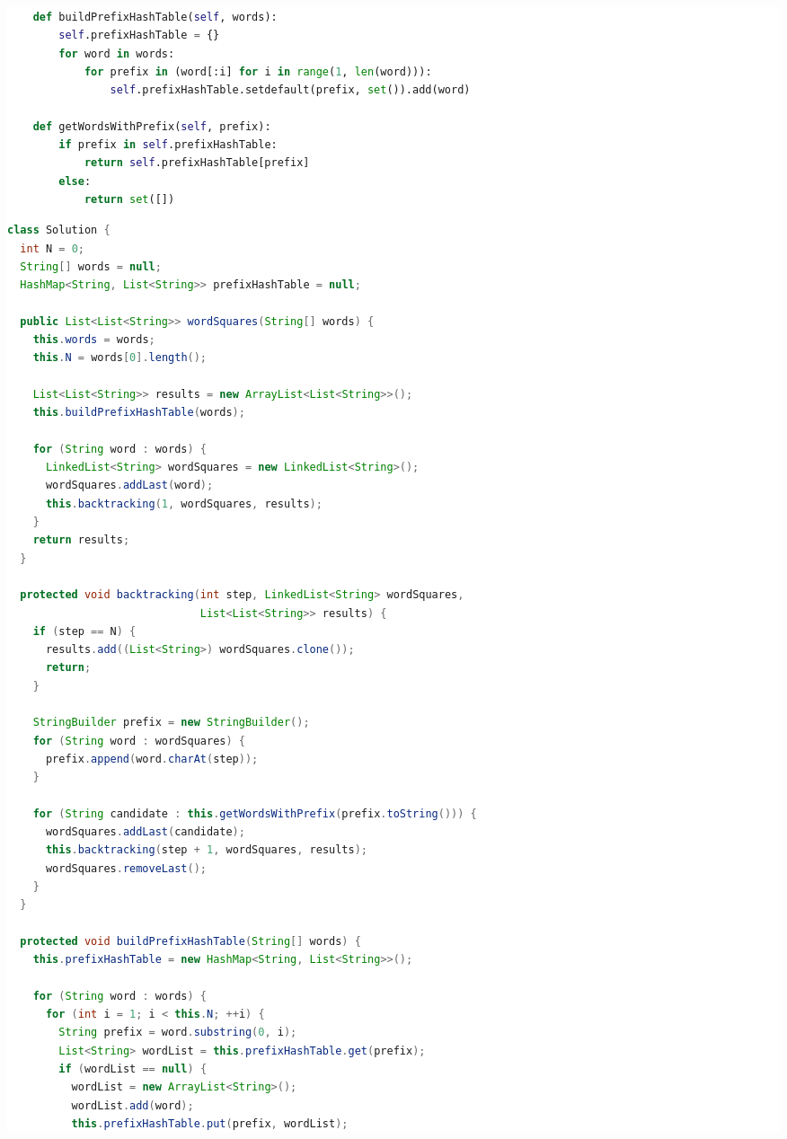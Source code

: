 ```python [solution1-Python]
    def buildPrefixHashTable(self, words):
        self.prefixHashTable = {}
        for word in words:
            for prefix in (word[:i] for i in range(1, len(word))):
                self.prefixHashTable.setdefault(prefix, set()).add(word)

    def getWordsWithPrefix(self, prefix):
        if prefix in self.prefixHashTable:
            return self.prefixHashTable[prefix]
        else:
            return set([])
```

```java [solution1-Java]
class Solution {
  int N = 0;
  String[] words = null;
  HashMap<String, List<String>> prefixHashTable = null;

  public List<List<String>> wordSquares(String[] words) {
    this.words = words;
    this.N = words[0].length();

    List<List<String>> results = new ArrayList<List<String>>();
    this.buildPrefixHashTable(words);

    for (String word : words) {
      LinkedList<String> wordSquares = new LinkedList<String>();
      wordSquares.addLast(word);
      this.backtracking(1, wordSquares, results);
    }
    return results;
  }

  protected void backtracking(int step, LinkedList<String> wordSquares,
                              List<List<String>> results) {
    if (step == N) {
      results.add((List<String>) wordSquares.clone());
      return;
    }

    StringBuilder prefix = new StringBuilder();
    for (String word : wordSquares) {
      prefix.append(word.charAt(step));
    }

    for (String candidate : this.getWordsWithPrefix(prefix.toString())) {
      wordSquares.addLast(candidate);
      this.backtracking(step + 1, wordSquares, results);
      wordSquares.removeLast();
    }
  }

  protected void buildPrefixHashTable(String[] words) {
    this.prefixHashTable = new HashMap<String, List<String>>();

    for (String word : words) {
      for (int i = 1; i < this.N; ++i) {
        String prefix = word.substring(0, i);
        List<String> wordList = this.prefixHashTable.get(prefix);
        if (wordList == null) {
          wordList = new ArrayList<String>();
          wordList.add(word);
          this.prefixHashTable.put(prefix, wordList);
```